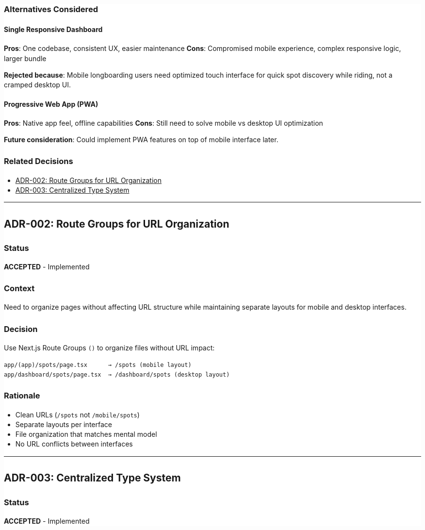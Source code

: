 ### Alternatives Considered

#### Single Responsive Dashboard
**Pros**: One codebase, consistent UX, easier maintenance
**Cons**: Compromised mobile experience, complex responsive logic, larger bundle

**Rejected because**: Mobile longboarding users need optimized touch interface for quick spot discovery while riding, not a cramped desktop UI.

#### Progressive Web App (PWA)
**Pros**: Native app feel, offline capabilities
**Cons**: Still need to solve mobile vs desktop UI optimization

**Future consideration**: Could implement PWA features on top of mobile interface later.

### Related Decisions
- [ADR-002: Route Groups for URL Organization](./ARCHITECTURE_DECISIONS.md#adr-002)
- [ADR-003: Centralized Type System](./ARCHITECTURE_DECISIONS.md#adr-003)

---

## ADR-002: Route Groups for URL Organization

### Status
**ACCEPTED** - Implemented

### Context
Need to organize pages without affecting URL structure while maintaining separate layouts for mobile and desktop interfaces.

### Decision
Use Next.js Route Groups `()` to organize files without URL impact:

```
app/(app)/spots/page.tsx      → /spots (mobile layout)
app/dashboard/spots/page.tsx  → /dashboard/spots (desktop layout)
```

### Rationale
- Clean URLs (`/spots` not `/mobile/spots`)
- Separate layouts per interface
- File organization that matches mental model
- No URL conflicts between interfaces

---

## ADR-003: Centralized Type System

### Status
**ACCEPTED** - Implemented
